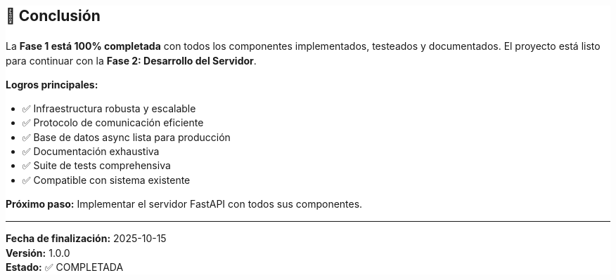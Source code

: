 
## 🎉 Conclusión

La **Fase 1 está 100% completada** con todos los componentes implementados, testeados y documentados. El proyecto está listo para continuar con la **Fase 2: Desarrollo del Servidor**.

**Logros principales:**
- ✅ Infraestructura robusta y escalable
- ✅ Protocolo de comunicación eficiente
- ✅ Base de datos async lista para producción
- ✅ Documentación exhaustiva
- ✅ Suite de tests comprehensiva
- ✅ Compatible con sistema existente

**Próximo paso:** Implementar el servidor FastAPI con todos sus componentes.

---

**Fecha de finalización:** 2025-10-15  
**Versión:** 1.0.0  
**Estado:** ✅ COMPLETADA

